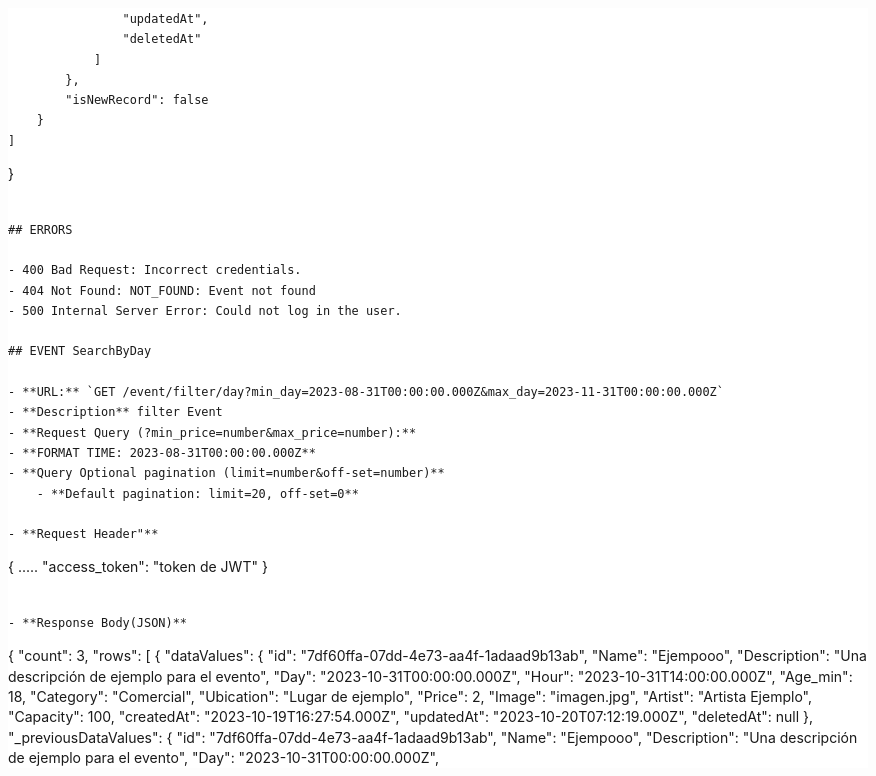                     "updatedAt",
                    "deletedAt"
                ]
            },
            "isNewRecord": false
        }
    ]
}
```

## ERRORS

- 400 Bad Request: Incorrect credentials.
- 404 Not Found: NOT_FOUND: Event not found
- 500 Internal Server Error: Could not log in the user.

## EVENT SearchByDay

- **URL:** `GET /event/filter/day?min_day=2023-08-31T00:00:00.000Z&max_day=2023-11-31T00:00:00.000Z`
- **Description** filter Event
- **Request Query (?min_price=number&max_price=number):**
- **FORMAT TIME: 2023-08-31T00:00:00.000Z**
- **Query Optional pagination (limit=number&off-set=number)**
    - **Default pagination: limit=20, off-set=0**

- **Request Header"**

```
  {
    .....
    "access_token": "token de JWT"
  }
```

- **Response Body(JSON)**

```
{
    "count": 3,
    "rows": [
        {
            "dataValues": {
                "id": "7df60ffa-07dd-4e73-aa4f-1adaad9b13ab",
                "Name": "Ejempooo",
                "Description": "Una descripción de ejemplo para el evento",
                "Day": "2023-10-31T00:00:00.000Z",
                "Hour": "2023-10-31T14:00:00.000Z",
                "Age_min": 18,
                "Category": "Comercial",
                "Ubication": "Lugar de ejemplo",
                "Price": 2,
                "Image": "imagen.jpg",
                "Artist": "Artista Ejemplo",
                "Capacity": 100,
                "createdAt": "2023-10-19T16:27:54.000Z",
                "updatedAt": "2023-10-20T07:12:19.000Z",
                "deletedAt": null
            },
            "_previousDataValues": {
                "id": "7df60ffa-07dd-4e73-aa4f-1adaad9b13ab",
                "Name": "Ejempooo",
                "Description": "Una descripción de ejemplo para el evento",
                "Day": "2023-10-31T00:00:00.000Z",